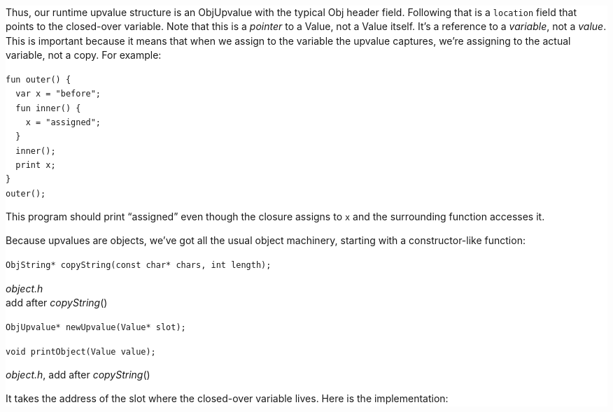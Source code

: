 Thus, our runtime upvalue structure is an ObjUpvalue with the typical
Obj header field. Following that is a `location` field that points to
the closed-over variable. Note that this is a *pointer* to a Value, not
a Value itself. It’s a reference to a *variable*, not a *value*. This is
important because it means that when we assign to the variable the
upvalue captures, we’re assigning to the actual variable, not a copy.
For example:

<div class="codehilite">

    fun outer() {
      var x = "before";
      fun inner() {
        x = "assigned";
      }
      inner();
      print x;
    }
    outer();

</div>

This program should print “assigned” even though the closure assigns to
`x` and the surrounding function accesses it.

Because upvalues are objects, we’ve got all the usual object machinery,
starting with a constructor-like function:

<div class="codehilite">

``` insert-before
ObjString* copyString(const char* chars, int length);
```

<div class="source-file">

*object.h*  
add after *copyString*()

</div>

``` insert
ObjUpvalue* newUpvalue(Value* slot);
```

``` insert-after
void printObject(Value value);
```

</div>

<div class="source-file-narrow">

*object.h*, add after *copyString*()

</div>

It takes the address of the slot where the closed-over variable lives.
Here is the implementation:

